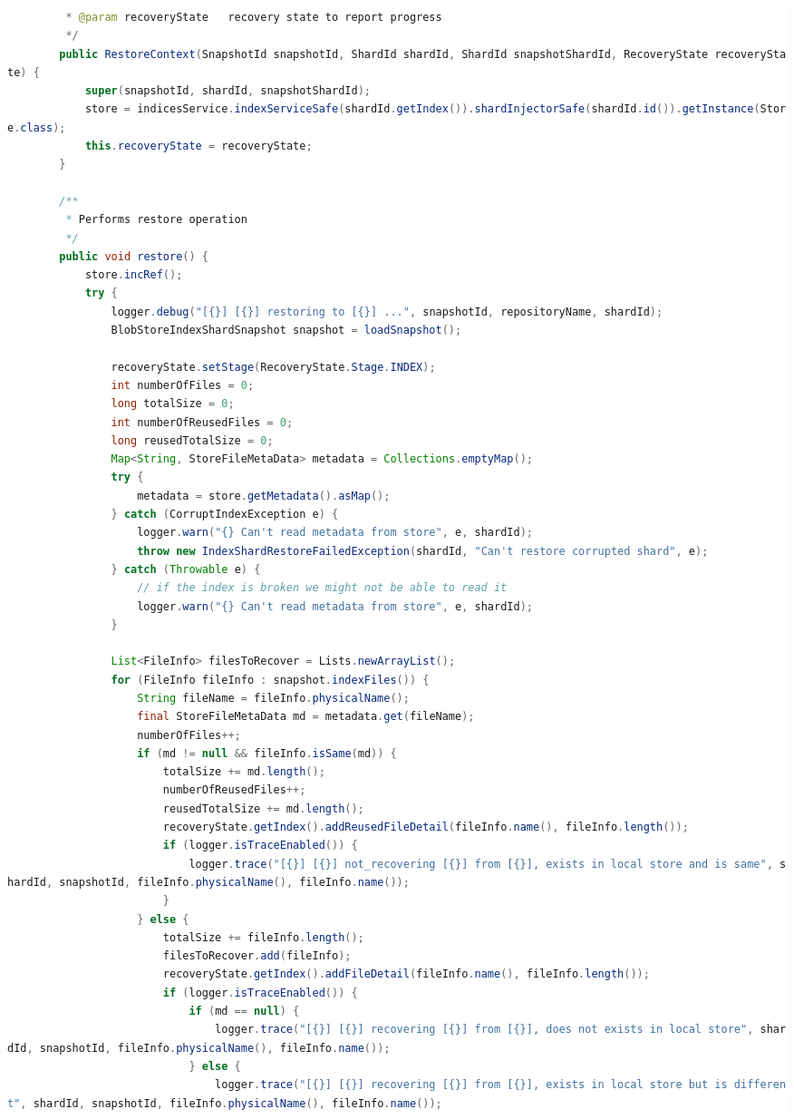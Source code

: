 ```java
         * @param recoveryState   recovery state to report progress
         */
        public RestoreContext(SnapshotId snapshotId, ShardId shardId, ShardId snapshotShardId, RecoveryState recoveryState) {
            super(snapshotId, shardId, snapshotShardId);
            store = indicesService.indexServiceSafe(shardId.getIndex()).shardInjectorSafe(shardId.id()).getInstance(Store.class);
            this.recoveryState = recoveryState;
        }

        /**
         * Performs restore operation
         */
        public void restore() {
            store.incRef();
            try {
                logger.debug("[{}] [{}] restoring to [{}] ...", snapshotId, repositoryName, shardId);
                BlobStoreIndexShardSnapshot snapshot = loadSnapshot();

                recoveryState.setStage(RecoveryState.Stage.INDEX);
                int numberOfFiles = 0;
                long totalSize = 0;
                int numberOfReusedFiles = 0;
                long reusedTotalSize = 0;
                Map<String, StoreFileMetaData> metadata = Collections.emptyMap();
                try {
                    metadata = store.getMetadata().asMap();
                } catch (CorruptIndexException e) {
                    logger.warn("{} Can't read metadata from store", e, shardId);
                    throw new IndexShardRestoreFailedException(shardId, "Can't restore corrupted shard", e);
                } catch (Throwable e) {
                    // if the index is broken we might not be able to read it
                    logger.warn("{} Can't read metadata from store", e, shardId);
                }

                List<FileInfo> filesToRecover = Lists.newArrayList();
                for (FileInfo fileInfo : snapshot.indexFiles()) {
                    String fileName = fileInfo.physicalName();
                    final StoreFileMetaData md = metadata.get(fileName);
                    numberOfFiles++;
                    if (md != null && fileInfo.isSame(md)) {
                        totalSize += md.length();
                        numberOfReusedFiles++;
                        reusedTotalSize += md.length();
                        recoveryState.getIndex().addReusedFileDetail(fileInfo.name(), fileInfo.length());
                        if (logger.isTraceEnabled()) {
                            logger.trace("[{}] [{}] not_recovering [{}] from [{}], exists in local store and is same", shardId, snapshotId, fileInfo.physicalName(), fileInfo.name());
                        }
                    } else {
                        totalSize += fileInfo.length();
                        filesToRecover.add(fileInfo);
                        recoveryState.getIndex().addFileDetail(fileInfo.name(), fileInfo.length());
                        if (logger.isTraceEnabled()) {
                            if (md == null) {
                                logger.trace("[{}] [{}] recovering [{}] from [{}], does not exists in local store", shardId, snapshotId, fileInfo.physicalName(), fileInfo.name());
                            } else {
                                logger.trace("[{}] [{}] recovering [{}] from [{}], exists in local store but is different", shardId, snapshotId, fileInfo.physicalName(), fileInfo.name());
```